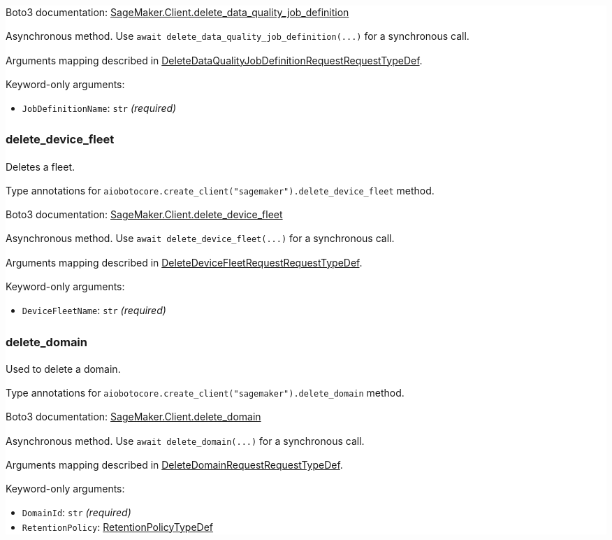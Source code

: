 Boto3 documentation:
[SageMaker.Client.delete_data_quality_job_definition](https://boto3.amazonaws.com/v1/documentation/api/latest/reference/services/sagemaker.html#SageMaker.Client.delete_data_quality_job_definition)

Asynchronous method. Use `await delete_data_quality_job_definition(...)` for a
synchronous call.

Arguments mapping described in
[DeleteDataQualityJobDefinitionRequestRequestTypeDef](./type_defs.md#deletedataqualityjobdefinitionrequestrequesttypedef).

Keyword-only arguments:

- `JobDefinitionName`: `str` *(required)*

<a id="delete_device_fleet"></a>

### delete_device_fleet

Deletes a fleet.

Type annotations for
`aiobotocore.create_client("sagemaker").delete_device_fleet` method.

Boto3 documentation:
[SageMaker.Client.delete_device_fleet](https://boto3.amazonaws.com/v1/documentation/api/latest/reference/services/sagemaker.html#SageMaker.Client.delete_device_fleet)

Asynchronous method. Use `await delete_device_fleet(...)` for a synchronous
call.

Arguments mapping described in
[DeleteDeviceFleetRequestRequestTypeDef](./type_defs.md#deletedevicefleetrequestrequesttypedef).

Keyword-only arguments:

- `DeviceFleetName`: `str` *(required)*

<a id="delete_domain"></a>

### delete_domain

Used to delete a domain.

Type annotations for `aiobotocore.create_client("sagemaker").delete_domain`
method.

Boto3 documentation:
[SageMaker.Client.delete_domain](https://boto3.amazonaws.com/v1/documentation/api/latest/reference/services/sagemaker.html#SageMaker.Client.delete_domain)

Asynchronous method. Use `await delete_domain(...)` for a synchronous call.

Arguments mapping described in
[DeleteDomainRequestRequestTypeDef](./type_defs.md#deletedomainrequestrequesttypedef).

Keyword-only arguments:

- `DomainId`: `str` *(required)*
- `RetentionPolicy`:
  [RetentionPolicyTypeDef](./type_defs.md#retentionpolicytypedef)
